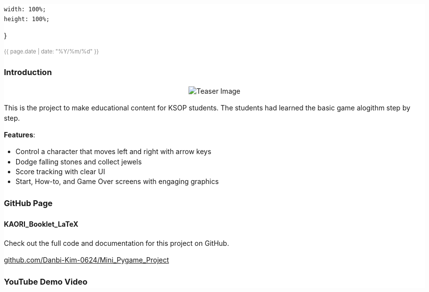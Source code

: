     width: 100%;
    height: 100%;
  }
</style>

<p style="text-align:left; color:#888; font-size:0.8em; margin-bottom:20px;">
  {{ page.date | date: "%Y/%m/%d" }}
</p>

### Introduction

<p style="text-align:center;">
  <img src="{{ page.header.teaser }}" alt="Teaser Image" style="width:100%; max-width:600px;">
</p>

This is the project to make educational content for KSOP students.
The students had learned the basic game alogithm step by step.

**Features**:
- Control a character that moves left and right with arrow keys
- Dodge falling stones and collect jewels
- Score tracking with clear UI
- Start, How-to, and Game Over screens with engaging graphics


### GitHub Page

<div class="github-bookmark">
  <div class="bookmark-icon">
    <i class="fab fa-github fa-2x"></i>
  </div>
  <div class="bookmark-content">
    <h4>KAORI_Booklet_LaTeX</h4>
    <p>Check out the full code and documentation for this project on GitHub.</p>
    <a href="https://github.com/Danbi-Kim-0624/Mini_Pygame_Project/" target="_blank">
      github.com/Danbi-Kim-0624/Mini_Pygame_Project
    </a>
  </div>
</div>

### YouTube Demo Video

<div class="video-wrapper">
  <iframe 
    width="560" 
    height="315" 
    src="https://www.youtube.com/embed/aqaAdZVTrz0" 
    title="YouTube video player" 
    frameborder="0" 
    allow="accelerometer; autoplay; clipboard-write; encrypted-media; gyroscope; picture-in-picture" 
    allowfullscreen>
  </iframe>
</div>